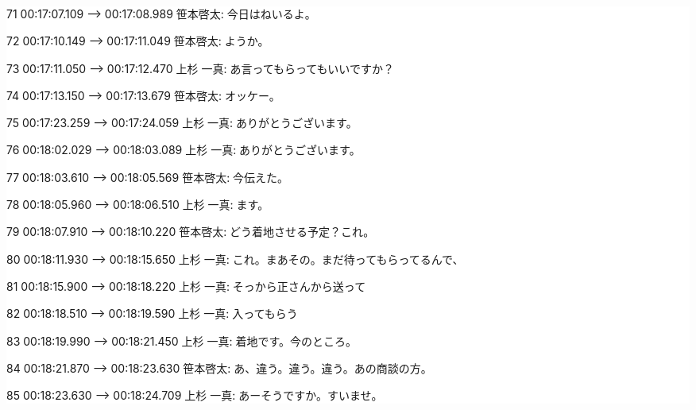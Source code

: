 71
00:17:07.109 --> 00:17:08.989
笹本啓太: 今日はねいるよ。

72
00:17:10.149 --> 00:17:11.049
笹本啓太: ようか。

73
00:17:11.050 --> 00:17:12.470
上杉 一真: あ言ってもらってもいいですか？

74
00:17:13.150 --> 00:17:13.679
笹本啓太: オッケー。

75
00:17:23.259 --> 00:17:24.059
上杉 一真: ありがとうございます。

76
00:18:02.029 --> 00:18:03.089
上杉 一真: ありがとうございます。

77
00:18:03.610 --> 00:18:05.569
笹本啓太: 今伝えた。

78
00:18:05.960 --> 00:18:06.510
上杉 一真: ます。

79
00:18:07.910 --> 00:18:10.220
笹本啓太: どう着地させる予定？これ。

80
00:18:11.930 --> 00:18:15.650
上杉 一真: これ。まあその。まだ待ってもらってるんで、

81
00:18:15.900 --> 00:18:18.220
上杉 一真: そっから正さんから送って

82
00:18:18.510 --> 00:18:19.590
上杉 一真: 入ってもらう

83
00:18:19.990 --> 00:18:21.450
上杉 一真: 着地です。今のところ。

84
00:18:21.870 --> 00:18:23.630
笹本啓太: あ、違う。違う。違う。あの商談の方。

85
00:18:23.630 --> 00:18:24.709
上杉 一真: あーそうですか。すいませ。
